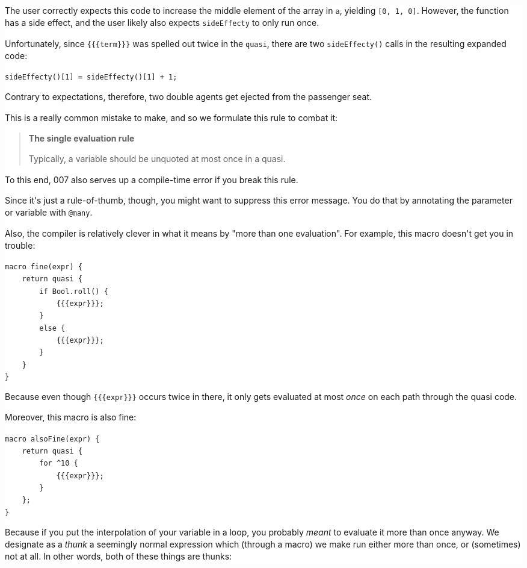 The user correctly expects this code to increase the middle element of the
array in `a`, yielding `[0, 1, 0]`. However, the function has a side effect,
and the user likely also expects `sideEffecty` to only run once.

Unfortunately, since `{{{term}}}` was spelled out twice in the `quasi`, there
are two `sideEffecty()` calls in the resulting expanded code:

```_007
sideEffecty()[1] = sideEffecty()[1] + 1;
```

Contrary to expectations, therefore, two double agents get ejected from the
passenger seat.

This is a really common mistake to make, and so we formulate this rule to
combat it:

> **The single evaluation rule**
>
> Typically, a variable should be unquoted at most once in a quasi.

To this end, 007 also serves up a compile-time error if you break this rule.

Since it's just a rule-of-thumb, though, you might want to suppress this error
message. You do that by annotating the parameter or variable with `@many`.

Also, the compiler is relatively clever in what it means by "more than one
evaluation". For example, this macro doesn't get you in trouble:

```_007
macro fine(expr) {
    return quasi {
        if Bool.roll() {
            {{{expr}}};
        }
        else {
            {{{expr}}};
        }
    }
}
```

Because even though `{{{expr}}}` occurs twice in there, it only gets evaluated
at most _once_ on each path through the quasi code.

Moreover, this macro is also fine:

```_007
macro alsoFine(expr) {
    return quasi {
        for ^10 {
            {{{expr}}};
        }
    };
}
```

Because if you put the interpolation of your variable in a loop, you probably
_meant_ to evaluate it more than once anyway. We designate as a _thunk_ a
seemingly normal expression which (through a macro) we make run either more
than once, or (sometimes) not at all. In other words, both of these things are
thunks:
